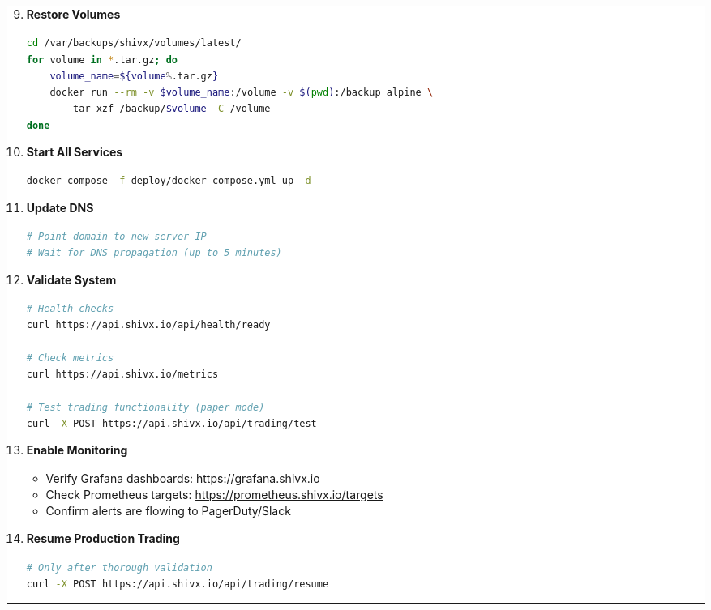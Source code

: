 9. **Restore Volumes**
   ```bash
   cd /var/backups/shivx/volumes/latest/
   for volume in *.tar.gz; do
       volume_name=${volume%.tar.gz}
       docker run --rm -v $volume_name:/volume -v $(pwd):/backup alpine \
           tar xzf /backup/$volume -C /volume
   done
   ```

10. **Start All Services**
    ```bash
    docker-compose -f deploy/docker-compose.yml up -d
    ```

11. **Update DNS**
    ```bash
    # Point domain to new server IP
    # Wait for DNS propagation (up to 5 minutes)
    ```

12. **Validate System**
    ```bash
    # Health checks
    curl https://api.shivx.io/api/health/ready

    # Check metrics
    curl https://api.shivx.io/metrics

    # Test trading functionality (paper mode)
    curl -X POST https://api.shivx.io/api/trading/test
    ```

13. **Enable Monitoring**
    - Verify Grafana dashboards: https://grafana.shivx.io
    - Check Prometheus targets: https://prometheus.shivx.io/targets
    - Confirm alerts are flowing to PagerDuty/Slack

14. **Resume Production Trading**
    ```bash
    # Only after thorough validation
    curl -X POST https://api.shivx.io/api/trading/resume
    ```

---
